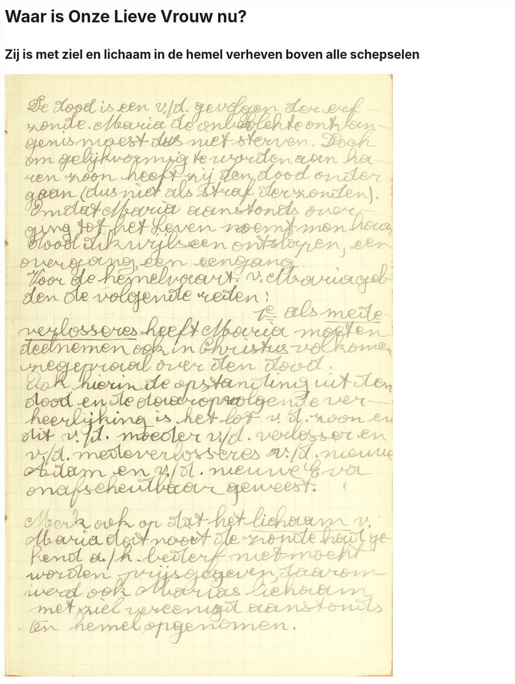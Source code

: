 # Waar is Onze Lieve Vrouw nu?

## Zij is met ziel en lichaam in de hemel verheven boven alle schepselen

<span class=marginnote>
  <img src="resources/1901a.jpg">